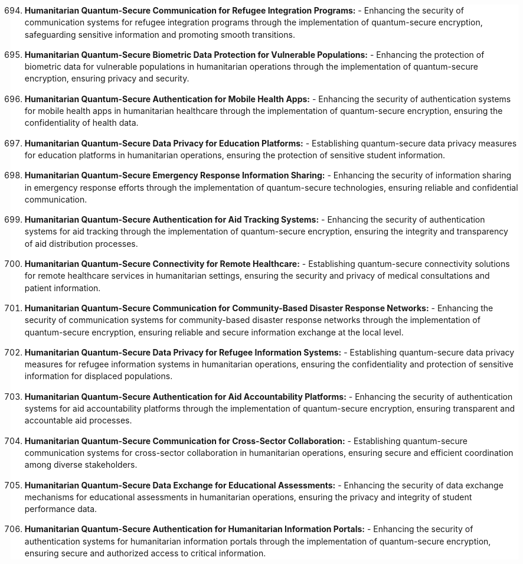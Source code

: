 694. **Humanitarian Quantum-Secure Communication for Refugee Integration Programs:**
    - Enhancing the security of communication systems for refugee integration programs through the implementation of quantum-secure encryption, safeguarding sensitive information and promoting smooth transitions.

697. **Humanitarian Quantum-Secure Biometric Data Protection for Vulnerable Populations:**
    - Enhancing the protection of biometric data for vulnerable populations in humanitarian operations through the implementation of quantum-secure encryption, ensuring privacy and security.

700. **Humanitarian Quantum-Secure Authentication for Mobile Health Apps:**
    - Enhancing the security of authentication systems for mobile health apps in humanitarian healthcare through the implementation of quantum-secure encryption, ensuring the confidentiality of health data.

703. **Humanitarian Quantum-Secure Data Privacy for Education Platforms:**
    - Establishing quantum-secure data privacy measures for education platforms in humanitarian operations, ensuring the protection of sensitive student information.

706. **Humanitarian Quantum-Secure Emergency Response Information Sharing:**
    - Enhancing the security of information sharing in emergency response efforts through the implementation of quantum-secure technologies, ensuring reliable and confidential communication.

709. **Humanitarian Quantum-Secure Authentication for Aid Tracking Systems:**
    - Enhancing the security of authentication systems for aid tracking through the implementation of quantum-secure encryption, ensuring the integrity and transparency of aid distribution processes.

711. **Humanitarian Quantum-Secure Connectivity for Remote Healthcare:**
    - Establishing quantum-secure connectivity solutions for remote healthcare services in humanitarian settings, ensuring the security and privacy of medical consultations and patient information.

714. **Humanitarian Quantum-Secure Communication for Community-Based Disaster Response Networks:**
    - Enhancing the security of communication systems for community-based disaster response networks through the implementation of quantum-secure encryption, ensuring reliable and secure information exchange at the local level.

717. **Humanitarian Quantum-Secure Data Privacy for Refugee Information Systems:**
    - Establishing quantum-secure data privacy measures for refugee information systems in humanitarian operations, ensuring the confidentiality and protection of sensitive information for displaced populations.

720. **Humanitarian Quantum-Secure Authentication for Aid Accountability Platforms:**
    - Enhancing the security of authentication systems for aid accountability platforms through the implementation of quantum-secure encryption, ensuring transparent and accountable aid processes.

723. **Humanitarian Quantum-Secure Communication for Cross-Sector Collaboration:**
    - Establishing quantum-secure communication systems for cross-sector collaboration in humanitarian operations, ensuring secure and efficient coordination among diverse stakeholders.

726. **Humanitarian Quantum-Secure Data Exchange for Educational Assessments:**
    - Enhancing the security of data exchange mechanisms for educational assessments in humanitarian operations, ensuring the privacy and integrity of student performance data.

729. **Humanitarian Quantum-Secure Authentication for Humanitarian Information Portals:**
    - Enhancing the security of authentication systems for humanitarian information portals through the implementation of quantum-secure encryption, ensuring secure and authorized access to critical information.
